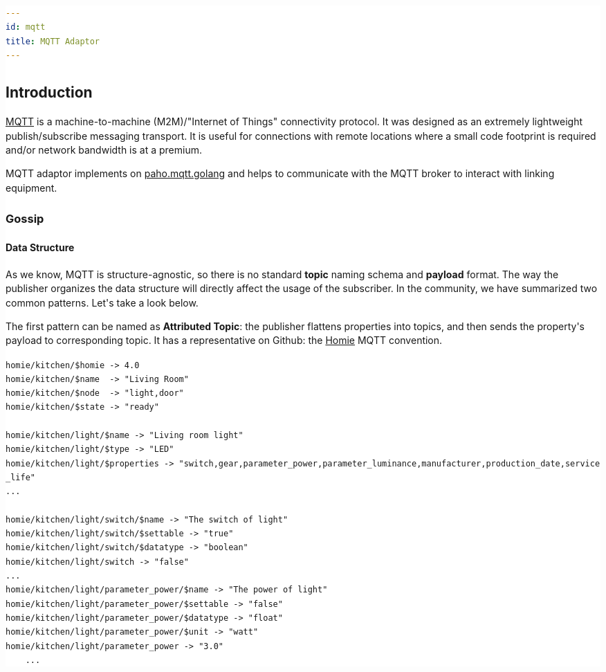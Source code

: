 ```yaml
---
id: mqtt
title: MQTT Adaptor
---
```


## Introduction

[MQTT](http://mqtt.org/) is a machine-to-machine (M2M)/"Internet of Things" connectivity protocol. It was designed as an extremely lightweight publish/subscribe messaging transport. It is useful for connections with remote locations where a small code footprint is required and/or network bandwidth is at a premium.

MQTT adaptor implements on [paho.mqtt.golang](https://github.com/eclipse/paho.mqtt.golang) and helps to communicate with the MQTT broker to interact with linking equipment.

### Gossip

#### Data Structure

As we know, MQTT is structure-agnostic, so there is no standard **topic** naming schema and **payload** format. The way the publisher organizes the data structure will directly affect the usage of the subscriber. In the community, we have summarized two common patterns. Let's take a look below.

The first pattern can be named as **Attributed Topic**: the publisher flattens properties into topics, and then sends the property's payload to corresponding topic. It has a representative on Github: the [Homie](https://homieiot.github.io/) MQTT convention.

```
homie/kitchen/$homie -> 4.0
homie/kitchen/$name  -> "Living Room"
homie/kitchen/$node  -> "light,door"
homie/kitchen/$state -> "ready"

homie/kitchen/light/$name -> "Living room light"
homie/kitchen/light/$type -> "LED"
homie/kitchen/light/$properties -> "switch,gear,parameter_power,parameter_luminance,manufacturer,production_date,service_life"
...

homie/kitchen/light/switch/$name -> "The switch of light"
homie/kitchen/light/switch/$settable -> "true"
homie/kitchen/light/switch/$datatype -> "boolean"
homie/kitchen/light/switch -> "false"
...
homie/kitchen/light/parameter_power/$name -> "The power of light"
homie/kitchen/light/parameter_power/$settable -> "false"
homie/kitchen/light/parameter_power/$datatype -> "float"
homie/kitchen/light/parameter_power/$unit -> "watt"
homie/kitchen/light/parameter_power -> "3.0"
    ...
```

